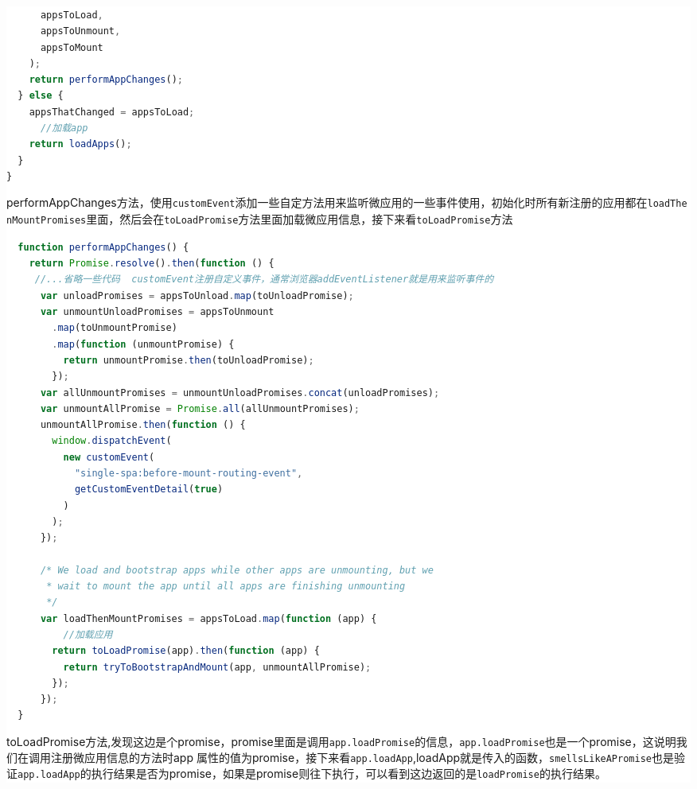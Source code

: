 ```js
      appsToLoad,
      appsToUnmount,
      appsToMount
    );
    return performAppChanges();
  } else {
    appsThatChanged = appsToLoad;
      //加载app
    return loadApps();
  }
}
```



performAppChanges方法，使用`customEvent`添加一些自定方法用来监听微应用的一些事件使用，初始化时所有新注册的应用都在`loadThenMountPromises`里面，然后会在`toLoadPromise`方法里面加载微应用信息，接下来看`toLoadPromise`方法

```js
  function performAppChanges() {
    return Promise.resolve().then(function () {
     //...省略一些代码  customEvent注册自定义事件，通常浏览器addEventListener就是用来监听事件的
      var unloadPromises = appsToUnload.map(toUnloadPromise);
      var unmountUnloadPromises = appsToUnmount
        .map(toUnmountPromise)
        .map(function (unmountPromise) {
          return unmountPromise.then(toUnloadPromise);
        });
      var allUnmountPromises = unmountUnloadPromises.concat(unloadPromises);
      var unmountAllPromise = Promise.all(allUnmountPromises);
      unmountAllPromise.then(function () {
        window.dispatchEvent(
          new customEvent(
            "single-spa:before-mount-routing-event",
            getCustomEventDetail(true)
          )
        );
      });

      /* We load and bootstrap apps while other apps are unmounting, but we
       * wait to mount the app until all apps are finishing unmounting
       */
      var loadThenMountPromises = appsToLoad.map(function (app) {
          //加载应用
        return toLoadPromise(app).then(function (app) {
          return tryToBootstrapAndMount(app, unmountAllPromise);
        });
      });
  }
```

toLoadPromise方法,发现这边是个promise，promise里面是调用`app.loadPromise`的信息，`app.loadPromise`也是一个promise，这说明我们在调用注册微应用信息的方法时app 属性的值为promise，接下来看`app.loadApp`,loadApp就是传入的函数，`smellsLikeAPromise`也是验证``app.loadApp``的执行结果是否为promise，如果是promise则往下执行，可以看到这边返回的是`loadPromise`的执行结果。
